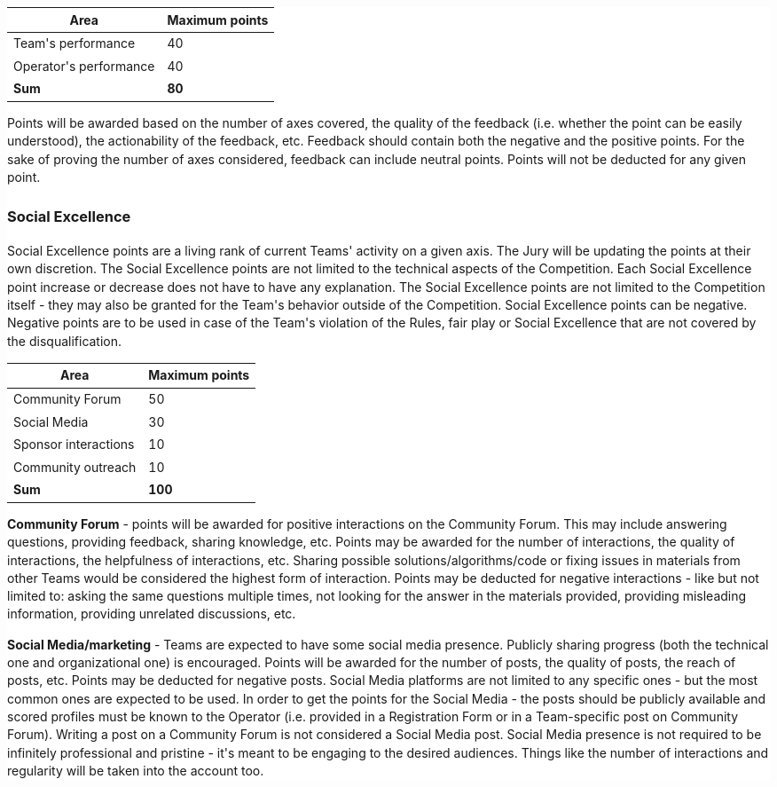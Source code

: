 | Area                   | Maximum points |
| ---------------------- | -------------- |
| Team's performance     | 40             |
| Operator's performance | 40             |
| **Sum**                | **80**         |

Points will be awarded based on the number of axes covered, the quality of the feedback (i.e. whether the point can be easily understood), the actionability of the feedback, etc. Feedback should contain both the negative and the positive points. For the sake of proving the number of axes considered, feedback can include neutral points. Points will not be deducted for any given point.

### Social Excellence

Social Excellence points are a living rank of current Teams' activity on a given axis. The Jury will be updating the points at their own discretion. The Social Excellence points are not limited to the technical aspects of the Competition. Each Social Excellence point increase or decrease does not have to have any explanation. The Social Excellence points are not limited to the Competition itself - they may also be granted for the Team's behavior outside of the Competition. Social Excellence points can be negative. Negative points are to be used in case of the Team's violation of the Rules, fair play or Social Excellence that are not covered by the disqualification.

| Area                 | Maximum points |
| -------------------- | -------------- |
| Community Forum      | 50             |
| Social Media         | 30             |
| Sponsor interactions | 10             |
| Community outreach   | 10             |
| **Sum**              | **100**        |

**Community Forum** - points will be awarded for positive interactions on the Community Forum. This may include answering questions, providing feedback, sharing knowledge, etc. Points may be awarded for the number of interactions, the quality of interactions, the helpfulness of interactions, etc. Sharing possible solutions/algorithms/code or fixing issues in materials from other Teams would be considered the highest form of interaction. Points may be deducted for negative interactions - like but not limited to: asking the same questions multiple times, not looking for the answer in the materials provided, providing misleading information, providing unrelated discussions, etc.

**Social Media/marketing** - Teams are expected to have some social media presence. Publicly sharing progress (both the technical one and organizational one) is encouraged. Points will be awarded for the number of posts, the quality of posts, the reach of posts, etc. Points may be deducted for negative posts. Social Media platforms are not limited to any specific ones - but the most common ones are expected to be used. In order to get the points for the Social Media - the posts should be publicly available and scored profiles must be known to the Operator (i.e. provided in a Registration Form or in a Team-specific post on Community Forum). Writing a post on a Community Forum is not considered a Social Media post. Social Media presence is not required to be infinitely professional and pristine - it's meant to be engaging to the desired audiences. Things like the number of interactions and regularity will be taken into the account too.
